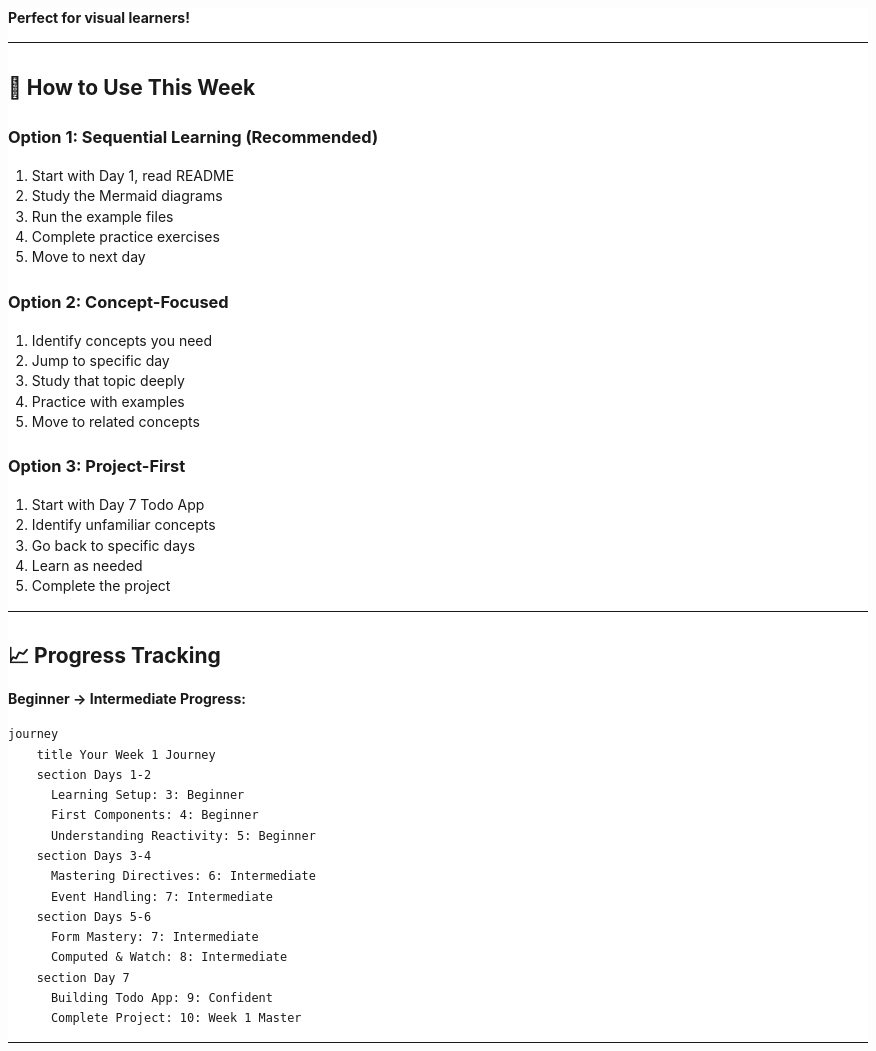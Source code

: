 **Perfect for visual learners!**

---

## 🚀 How to Use This Week

### **Option 1: Sequential Learning (Recommended)**
1. Start with Day 1, read README
2. Study the Mermaid diagrams
3. Run the example files
4. Complete practice exercises
5. Move to next day

### **Option 2: Concept-Focused**
1. Identify concepts you need
2. Jump to specific day
3. Study that topic deeply
4. Practice with examples
5. Move to related concepts

### **Option 3: Project-First**
1. Start with Day 7 Todo App
2. Identify unfamiliar concepts
3. Go back to specific days
4. Learn as needed
5. Complete the project

---

## 📈 Progress Tracking

**Beginner → Intermediate Progress:**

```mermaid
journey
    title Your Week 1 Journey
    section Days 1-2
      Learning Setup: 3: Beginner
      First Components: 4: Beginner
      Understanding Reactivity: 5: Beginner
    section Days 3-4
      Mastering Directives: 6: Intermediate
      Event Handling: 7: Intermediate
    section Days 5-6
      Form Mastery: 7: Intermediate
      Computed & Watch: 8: Intermediate
    section Day 7
      Building Todo App: 9: Confident
      Complete Project: 10: Week 1 Master
```

---
